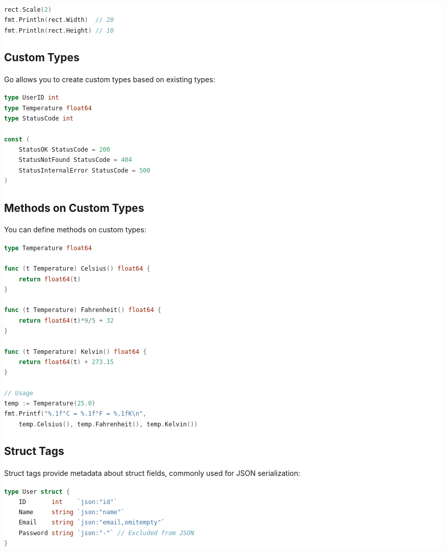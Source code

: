 ```go
rect.Scale(2)
fmt.Println(rect.Width)  // 20
fmt.Println(rect.Height) // 10
```

## Custom Types

Go allows you to create custom types based on existing types:

```go
type UserID int
type Temperature float64
type StatusCode int

const (
    StatusOK StatusCode = 200
    StatusNotFound StatusCode = 404
    StatusInternalError StatusCode = 500
)
```

## Methods on Custom Types

You can define methods on custom types:

```go
type Temperature float64

func (t Temperature) Celsius() float64 {
    return float64(t)
}

func (t Temperature) Fahrenheit() float64 {
    return float64(t)*9/5 + 32
}

func (t Temperature) Kelvin() float64 {
    return float64(t) + 273.15
}

// Usage
temp := Temperature(25.0)
fmt.Printf("%.1f°C = %.1f°F = %.1fK\n",
    temp.Celsius(), temp.Fahrenheit(), temp.Kelvin())
```

## Struct Tags

Struct tags provide metadata about struct fields, commonly used for JSON serialization:

```go
type User struct {
    ID       int    `json:"id"`
    Name     string `json:"name"`
    Email    string `json:"email,omitempty"`
    Password string `json:"-"` // Excluded from JSON
}
```
